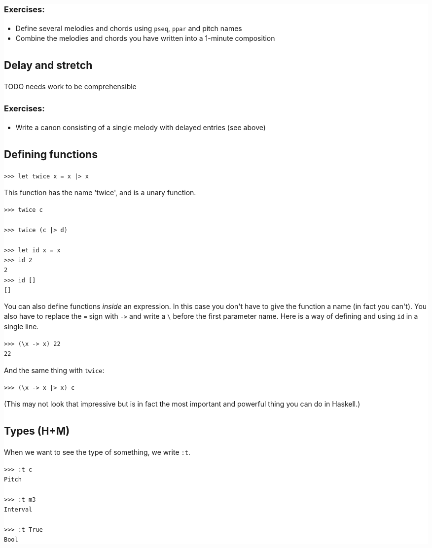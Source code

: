 ### Exercises:

- Define several melodies and chords using `pseq`, `ppar` and pitch names
- Combine the melodies and chords you have written into a 1-minute composition

## Delay and stretch

TODO needs work to be comprehensible

### Exercises:

- Write a canon consisting of a single melody with delayed entries (see above)

## Defining functions

    >>> let twice x = x |> x

This function has the name 'twice', and is a unary function.

    >>> twice c

    >>> twice (c |> d)

    >>> let id x = x
    >>> id 2
    2
    >>> id []
    []

You can also define functions *inside* an expression. In this case you don't have to give the function a name (in fact you can't). You also have to replace the `=` sign with `->` and write a `\` before the first parameter name. Here is a way of defining and using `id` in a single line.

    >>> (\x -> x) 22
    22

And the same thing with `twice`:

    >>> (\x -> x |> x) c

(This may not look that impressive but is in fact the most important and powerful thing you can do in Haskell.)




## Types (H+M)

When we want to see the type of something, we write `:t`.

    >>> :t c
    Pitch

    >>> :t m3
    Interval

    >>> :t True
    Bool
    